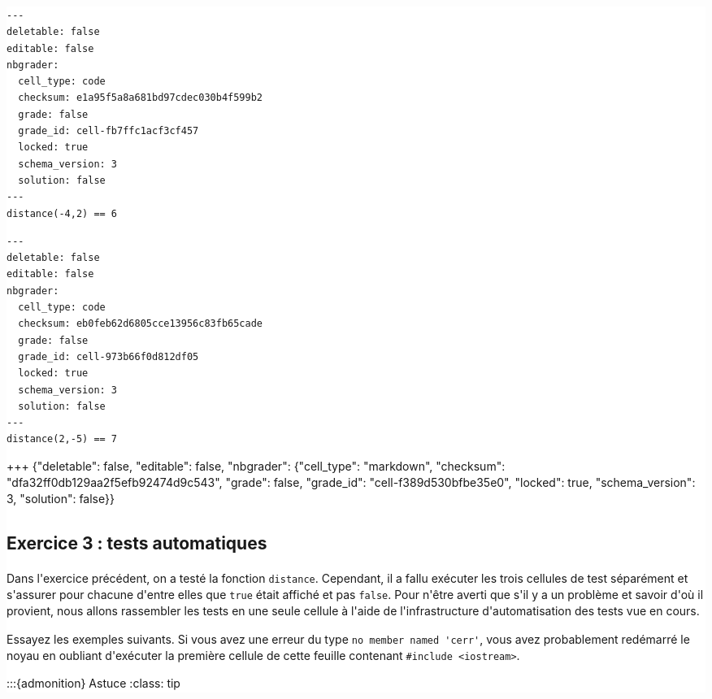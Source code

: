 ```{code-cell}
---
deletable: false
editable: false
nbgrader:
  cell_type: code
  checksum: e1a95f5a8a681bd97cdec030b4f599b2
  grade: false
  grade_id: cell-fb7ffc1acf3cf457
  locked: true
  schema_version: 3
  solution: false
---
distance(-4,2) == 6
```

```{code-cell}
---
deletable: false
editable: false
nbgrader:
  cell_type: code
  checksum: eb0feb62d6805cce13956c83fb65cade
  grade: false
  grade_id: cell-973b66f0d812df05
  locked: true
  schema_version: 3
  solution: false
---
distance(2,-5) == 7
```

+++ {"deletable": false, "editable": false, "nbgrader": {"cell_type": "markdown", "checksum": "dfa32ff0db129aa2f5efb92474d9c543", "grade": false, "grade_id": "cell-f389d530bfbe35e0", "locked": true, "schema_version": 3, "solution": false}}

## Exercice 3 : tests automatiques

Dans l'exercice précédent, on a testé la fonction
`distance`. Cependant, il a fallu exécuter les trois cellules de test
séparément et s'assurer pour chacune d'entre elles que `true` était
affiché et pas `false`. Pour n'être averti que s'il y a un problème et
savoir d'où il provient, nous allons rassembler les tests en une seule
cellule à l'aide de l'infrastructure d'automatisation des tests vue en
cours.

Essayez les exemples suivants. Si vous avez une erreur du type `no
member named 'cerr'`, vous avez probablement redémarré le noyau en
oubliant d'exécuter la première cellule de cette feuille contenant
`#include <iostream>`.

:::{admonition} Astuce
:class: tip
